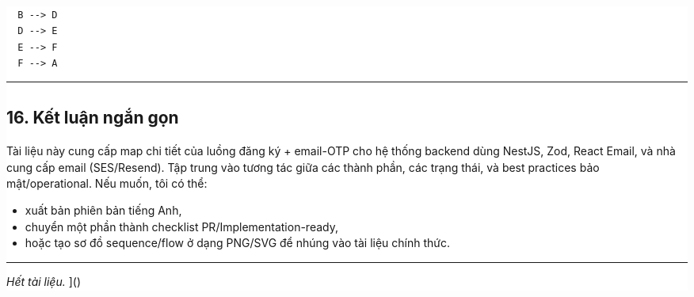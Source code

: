 ```mermaid
  B --> D
  D --> E
  E --> F
  F --> A
```

---

## 16. Kết luận ngắn gọn

Tài liệu này cung cấp map chi tiết của luồng đăng ký + email-OTP cho hệ thống backend dùng NestJS, Zod, React Email, và nhà cung cấp email (SES/Resend). Tập trung vào tương tác giữa các thành phần, các trạng thái, và best practices bảo mật/operational. Nếu muốn, tôi có thể:

- xuất bản phiên bản tiếng Anh,
- chuyển một phần thành checklist PR/Implementation-ready,
- hoặc tạo sơ đồ sequence/flow ở dạng PNG/SVG để nhúng vào tài liệu chính thức.

---

_Hết tài liệu._
]()
